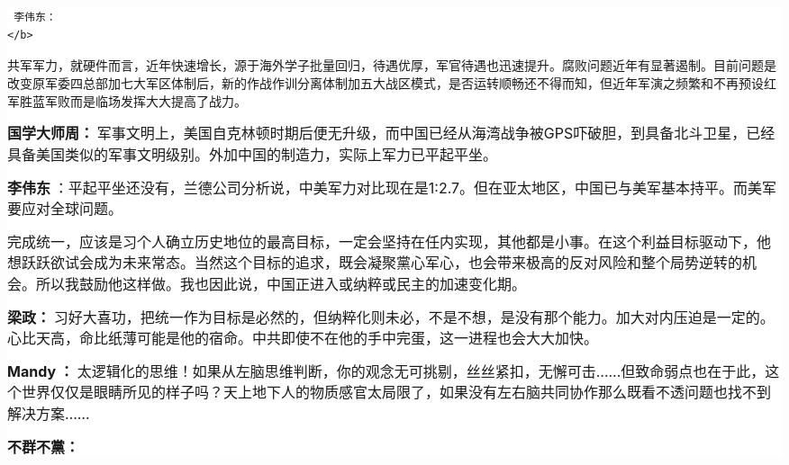      李伟东：
    </b>
</strong>
   共军军力，就硬件而言，近年快速增长，源于海外学子批量回归，待遇优厚，军官待遇也迅速提升。腐败问题近年有显著遏制。目前问题是改变原军委四总部加七大军区体制后，新的作战作训分离体制加五大战区模式，是否运转顺畅还不得而知，但近年军演之频繁和不再预设红军胜蓝军败而是临场发挥大大提高了战力。
  </span>
</p>
<p>
<span style="font-size: 12pt;">
<strong>
<b>
     国学大师周：
    </b>
</strong>
   军事文明上，美国自克林顿时期后便无升级，而中国已经从海湾战争被GPS吓破胆，到具备北斗卫星，已经具备美国类似的军事文明级别。外加中国的制造力，实际上军力已平起平坐。
  </span>
</p>
<p>
<span style="font-size: 12pt;">
<strong>
<b>
     李伟东
    </b>
</strong>
   ：平起平坐还没有，兰德公司分析说，中美军力对比现在是1:2.7。但在亚太地区，中国已与美军基本持平。而美军要应对全球问题。
  </span>
</p>
<p>
<span style="font-size: 12pt;">
   完成统一，应该是习个人确立历史地位的最高目标，一定会坚持在任内实现，其他都是小事。在这个利益目标驱动下，他想跃跃欲试会成为未来常态。当然这个目标的追求，既会凝聚黨心军心，也会带来极高的反对风险和整个局势逆转的机会。所以我鼓励他这样做。我也因此说，中国正进入或纳粹或民主的加速变化期。
  </span>
</p>
<p>
<span style="font-size: 12pt;">
<strong>
<b>
     梁政：
    </b>
</strong>
   习好大喜功，把统一作为目标是必然的，但纳粹化则未必，不是不想，是没有那个能力。加大对内压迫是一定的。心比天高，命比纸薄可能是他的宿命。中共即使不在他的手中完蛋，这一进程也会大大加快。
  </span>
</p>
<p>
<span style="font-size: 12pt;">
<strong>
<b>
     Mandy
    </b>
</strong>
<strong>
<b>
     ：
    </b>
</strong>
   太逻辑化的思维！如果从左脑思维判断，你的观念无可挑剔，丝丝紧扣，无懈可击……但致命弱点也在于此，这个世界仅仅是眼睛所见的样子吗？天上地下人的物质感官太局限了，如果没有左右脑共同协作那么既看不透问题也找不到解决方案……
  </span>
</p>
<p>
<span style="font-size: 12pt;">
<strong>
<b>
     不群不黨：